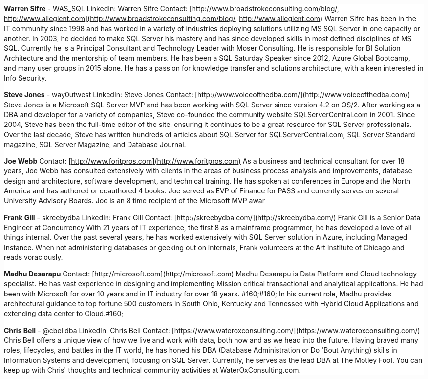 **Warren Sifre**  - [WAS_SQL](https://www.twitter.com/WAS_SQL)
LinkedIn: [Warren Sifre](http://www.linkedin.com/in/wsifre)
Contact: [http://www.broadstrokeconsulting.com/blog/, http://www.allegient.com](http://www.broadstrokeconsulting.com/blog/, http://www.allegient.com)
Warren Sifre has been in the IT community since 1998 and has worked in a variety of industries deploying solutions utilizing MS SQL Server in one capacity or another. In 2003, he decided to make SQL Server his mastery and has since developed skills in most defined disciplines of MS SQL.  Currently he is a Principal Consultant and Technology Leader with Moser Consulting.  He is responsible for BI Solution Architecture and the mentorship of team members.  He has been a SQL Saturday Speaker since 2012, Azure Global Bootcamp, and many user groups in 2015 alone.  He has a passion for knowledge transfer and solutions architecture, with a keen interested in Info Security.
 
**Steve Jones**  - [way0utwest](https://www.twitter.com/way0utwest)
LinkedIn: [Steve Jones](http://www.linkedin.com/in/way0utwest)
Contact: [http://www.voiceofthedba.com/](http://www.voiceofthedba.com/)
Steve Jones is a Microsoft SQL Server MVP and has been working with SQL Server since version 4.2 on OS/2. After working as a DBA and developer for a variety of companies, Steve co-founded the community website SQLServerCentral.com in 2001.
Since 2004, Steve has been the full-time editor of the site, ensuring it continues to be a great resource for SQL Server professionals. Over the last decade, Steve has written hundreds of articles about SQL Server for SQLServerCentral.com, SQL Server Standard magazine, SQL Server Magazine, and Database Journal.
 
**Joe Webb** 
Contact: [http://www.foritpros.com](http://www.foritpros.com)
As a business and technical consultant for over 18 years, Joe Webb has consulted extensively with clients in the areas of business process
analysis and improvements, database design and architecture, software development, and technical training. He has spoken at conferences in
Europe and the North America and has authored or coauthored 4 books. Joe served as EVP of Finance for PASS and currently serves on
several University Advisory Boards. Joe is an 8 time recipient of the Microsoft MVP awar
 
**Frank Gill**  - [skreebydba](https://www.twitter.com/skreebydba)
LinkedIn: [Frank Gill](http://http://www.linkedin.com/profile/view?id=22766305amp;trk=tab_pro)
Contact: [http://skreebydba.com/](http://skreebydba.com/)
Frank Gill is a Senior Data Engineer at Concurrency   With 21 years of IT experience, the first 8 as a mainframe programmer, he has developed a love of all things internal. Over the past several years, he has worked extensively with SQL Server solution in Azure, including Managed Instance.  When not administering databases or geeking out on internals, Frank volunteers at the Art Institute of Chicago and reads voraciously.
 
**Madhu Desarapu** 
Contact: [http://microsoft.com](http://microsoft.com)
Madhu Desarapu is Data Platform  and Cloud technology specialist.  He has vast experience in designing and implementing Mission critical  transactional and analytical applications. 
 He had been with Microsoft for over 10 years and in IT industry for over 18 years. #160;#160;
In his current role, Madhu provides architectural guidance to top fortune 500 customers in South Ohio, Kentucky and Tennessee with Hybrid Cloud Applications and extending data center to Cloud.#160;
 
**Chris Bell**  - [@cbelldba](https://www.twitter.com/@cbelldba)
LinkedIn: [Chris Bell](http://www.linkedin.com/pub/christopher-bell/19/a08/93/)
Contact: [https://www.wateroxconsulting.com/](https://www.wateroxconsulting.com/)
Chris Bell offers a unique view of how we live and work with data, both now and as we head into the future. Having braved many roles, lifecycles, and battles in the IT world, he has honed his DBA (Database Administration or Do 'Bout Anything) skills in Information Systems and development, focusing on SQL Server. Currently, he serves as the lead DBA at The Motley Fool. You can keep up with Chris' thoughts and technical community activities at WaterOxConsulting.com.
 